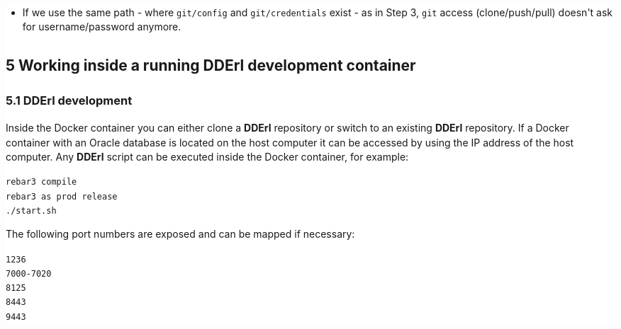 
- If we use the same path - where `git/config` and `git/credentials` exist - as in Step 3, `git` access (clone/push/pull) doesn't ask for username/password anymore.

## <a name="working_inside"></a> 5 Working inside a running DDErl development container

### 5.1 DDErl development

Inside the Docker container you can either clone a **DDErl** repository or switch to an existing **DDErl** repository. 
If a Docker container with an Oracle database is located on the host computer it can be accessed by using the IP address of the host computer.
Any **DDErl** script can be executed inside the Docker container, for example:

    rebar3 compile
    rebar3 as prod release
    ./start.sh 
    
The following port numbers are exposed and can be mapped if necessary:

    1236
    7000-7020
    8125
    8443
    9443    
